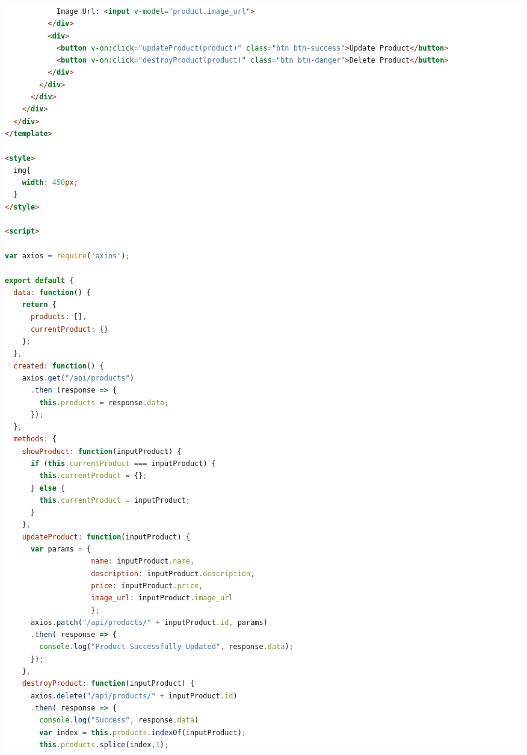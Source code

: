 ```html
            Image Url: <input v-model="product.image_url">
          </div>
          <div>
            <button v-on:click="updateProduct(product)" class="btn btn-success">Update Product</button>
            <button v-on:click="destroyProduct(product)" class="btn btn-danger">Delete Product</button>
          </div>
        </div>
      </div>
    </div>
  </div>
</template>

<style>
  img{
    width: 450px;
  }
</style>

<script>

var axios = require('axios');

export default {
  data: function() {
    return {
      products: [],
      currentProduct: {}
    };
  },
  created: function() {           
    axios.get("/api/products")
      .then (response => {
        this.products = response.data;
      });
  },
  methods: { 
    showProduct: function(inputProduct) {
      if (this.currentProduct === inputProduct) {
        this.currentProduct = {};
      } else {
        this.currentProduct = inputProduct;
      }
    },
    updateProduct: function(inputProduct) {
      var params = {
                    name: inputProduct.name,
                    description: inputProduct.description,
                    price: inputProduct.price,
                    image_url: inputProduct.image_url
                    };
      axios.patch("/api/products/" + inputProduct.id, params)
      .then( response => {
        console.log("Product Successfully Updated", response.data);
      });
    },
    destroyProduct: function(inputProduct) {
      axios.delete("/api/products/" + inputProduct.id)
      .then( response => {
        console.log("Success", response.data)
        var index = this.products.indexOf(inputProduct);
        this.products.splice(index,1);
```